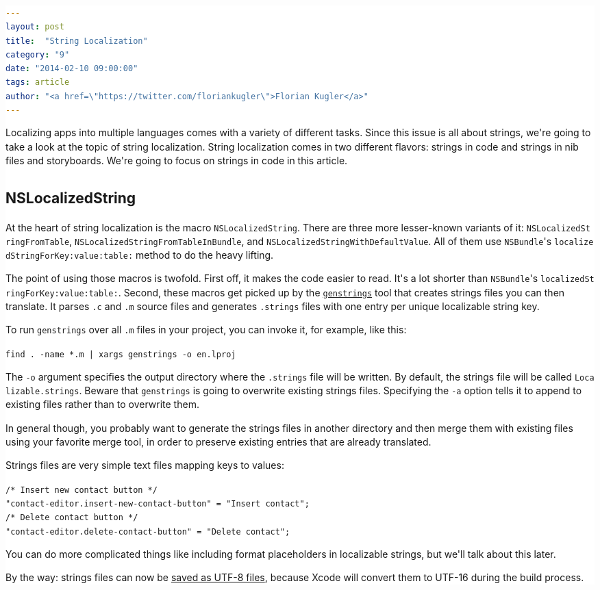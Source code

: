 ```yaml
---
layout: post
title:  "String Localization"
category: "9"
date: "2014-02-10 09:00:00"
tags: article
author: "<a href=\"https://twitter.com/floriankugler\">Florian Kugler</a>"
---
```


Localizing apps into multiple languages comes with a variety of different tasks. Since this issue is all about strings, we're going to take a look at the topic of string localization. String localization comes in two different flavors: strings in code and strings in nib files and storyboards. We're going to focus on strings in code in this article.


## NSLocalizedString

At the heart of string localization is the macro `NSLocalizedString`. There are three more lesser-known variants of it: `NSLocalizedStringFromTable`, `NSLocalizedStringFromTableInBundle`, and `NSLocalizedStringWithDefaultValue`. All of them use `NSBundle`'s `localizedStringForKey:value:table:` method to do the heavy lifting.

The point of using those macros is twofold. First off, it makes the code easier to read. It's a lot shorter than `NSBundle`'s `localizedStringForKey:value:table:`. Second, these macros get picked up by the [`genstrings`](https://developer.apple.com/library/mac/documentation/Darwin/Reference/ManPages/man1/genstrings.1.html) tool that creates strings files you can then translate. It parses `.c` and `.m` source files and generates `.strings` files with one entry per unique localizable string key.

To run `genstrings` over all `.m` files in your project, you can invoke it, for example, like this:

    find . -name *.m | xargs genstrings -o en.lproj

The `-o` argument specifies the output directory where the `.strings` file will be written. By default, the strings file will be called `Localizable.strings`. Beware that `genstrings` is going to overwrite existing strings files. Specifying the `-a` option tells it to append to existing files rather than to overwrite them.

In general though, you probably want to generate the strings files in another directory and then merge them with existing files using your favorite merge tool, in order to preserve existing entries that are already translated.

Strings files are very simple text files mapping keys to values:

    /* Insert new contact button */
    "contact-editor.insert-new-contact-button" = "Insert contact";
    /* Delete contact button */
    "contact-editor.delete-contact-button" = "Delete contact";

You can do more complicated things like including format placeholders in localizable strings, but we'll talk about this later. 

By the way: strings files can now be [saved as UTF-8 files](http://gigliwood.com/blog/to-hell-with-utf-16-strings.html), because Xcode will convert them to UTF-16 during the build process.
